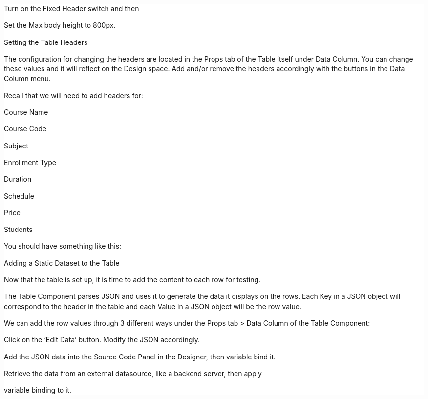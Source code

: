 Turn on the Fixed Header switch and then

Set the Max body height to 800px.





Setting the Table Headers

The configuration for changing the headers are located in the Props tab of the Table itself under Data Column. You can change these values and it will reflect on the Design space. Add and/or remove the headers accordingly with the buttons in the Data Column menu.





Recall that we will need to add headers for:



Course Name

Course Code

Subject

Enrollment Type

Duration

Schedule

Price

Students



You should have something like this:





Adding a Static Dataset to the Table

Now that the table is set up, it is time to add the content to each row for testing.



The Table Component parses JSON and uses it to generate the data it displays on the rows. Each Key in a JSON object will correspond to the header in the table and each Value in a JSON object will be the row value.





We can add the row values through 3 different ways under the Props tab > Data Column of the Table Component:

Click on the ‘Edit Data’ button. Modify the JSON accordingly.

Add the JSON data into the Source Code Panel in the Designer, then variable bind it.

Retrieve the data from an external datasource, like a backend server, then apply

variable binding to it.
